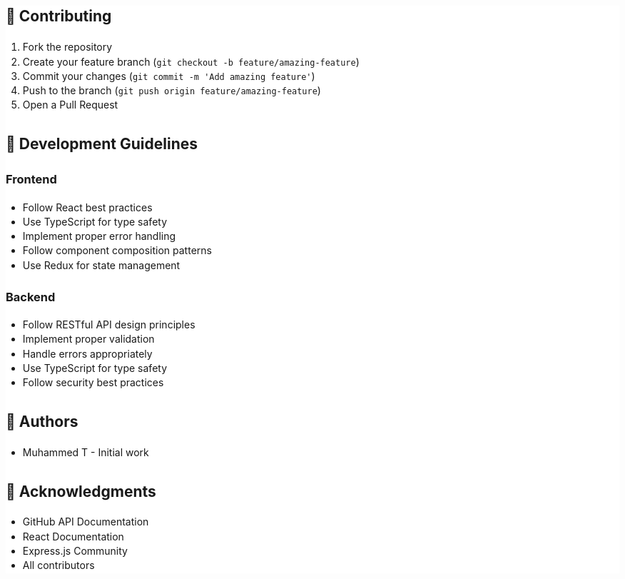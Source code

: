 ## 🤝 Contributing

1. Fork the repository
2. Create your feature branch (`git checkout -b feature/amazing-feature`)
3. Commit your changes (`git commit -m 'Add amazing feature'`)
4. Push to the branch (`git push origin feature/amazing-feature`)
5. Open a Pull Request

## 📝 Development Guidelines

### Frontend
- Follow React best practices
- Use TypeScript for type safety
- Implement proper error handling
- Follow component composition patterns
- Use Redux for state management

### Backend
- Follow RESTful API design principles
- Implement proper validation
- Handle errors appropriately
- Use TypeScript for type safety
- Follow security best practices


## 👥 Authors

- Muhammed T - Initial work

## 🙏 Acknowledgments

- GitHub API Documentation
- React Documentation
- Express.js Community
- All contributors

